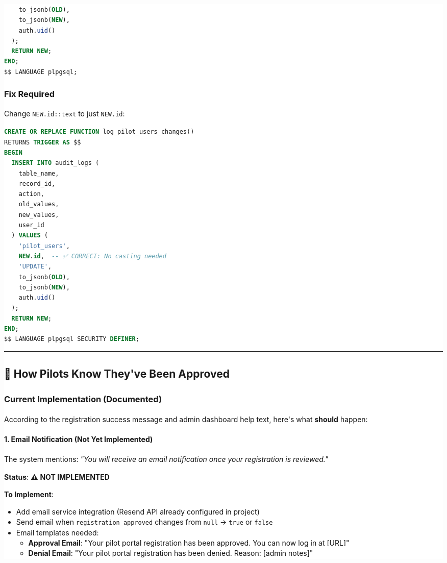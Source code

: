 ```sql
    to_jsonb(OLD),
    to_jsonb(NEW),
    auth.uid()
  );
  RETURN NEW;
END;
$$ LANGUAGE plpgsql;
```

### Fix Required

Change `NEW.id::text` to just `NEW.id`:

```sql
CREATE OR REPLACE FUNCTION log_pilot_users_changes()
RETURNS TRIGGER AS $$
BEGIN
  INSERT INTO audit_logs (
    table_name,
    record_id,
    action,
    old_values,
    new_values,
    user_id
  ) VALUES (
    'pilot_users',
    NEW.id,  -- ✅ CORRECT: No casting needed
    'UPDATE',
    to_jsonb(OLD),
    to_jsonb(NEW),
    auth.uid()
  );
  RETURN NEW;
END;
$$ LANGUAGE plpgsql SECURITY DEFINER;
```

---

## 📧 How Pilots Know They've Been Approved

### Current Implementation (Documented)

According to the registration success message and admin dashboard help text, here's what **should** happen:

#### 1. **Email Notification** (Not Yet Implemented)
The system mentions: *"You will receive an email notification once your registration is reviewed."*

**Status**: ⚠️ **NOT IMPLEMENTED**

**To Implement**:
- Add email service integration (Resend API already configured in project)
- Send email when `registration_approved` changes from `null` → `true` or `false`
- Email templates needed:
  - **Approval Email**: "Your pilot portal registration has been approved. You can now log in at [URL]"
  - **Denial Email**: "Your pilot portal registration has been denied. Reason: [admin notes]"
